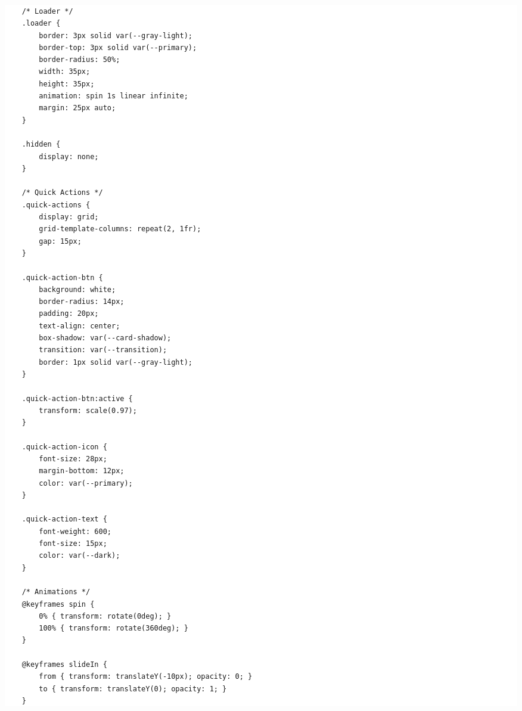         /* Loader */
        .loader {
            border: 3px solid var(--gray-light);
            border-top: 3px solid var(--primary);
            border-radius: 50%;
            width: 35px;
            height: 35px;
            animation: spin 1s linear infinite;
            margin: 25px auto;
        }
        
        .hidden {
            display: none;
        }
        
        /* Quick Actions */
        .quick-actions {
            display: grid;
            grid-template-columns: repeat(2, 1fr);
            gap: 15px;
        }
        
        .quick-action-btn {
            background: white;
            border-radius: 14px;
            padding: 20px;
            text-align: center;
            box-shadow: var(--card-shadow);
            transition: var(--transition);
            border: 1px solid var(--gray-light);
        }
        
        .quick-action-btn:active {
            transform: scale(0.97);
        }
        
        .quick-action-icon {
            font-size: 28px;
            margin-bottom: 12px;
            color: var(--primary);
        }
        
        .quick-action-text {
            font-weight: 600;
            font-size: 15px;
            color: var(--dark);
        }
        
        /* Animations */
        @keyframes spin {
            0% { transform: rotate(0deg); }
            100% { transform: rotate(360deg); }
        }
        
        @keyframes slideIn {
            from { transform: translateY(-10px); opacity: 0; }
            to { transform: translateY(0); opacity: 1; }
        }
        
